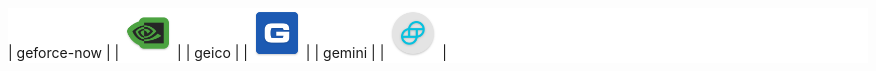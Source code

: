| geforce-now |  |  <img src="../icons/geforce-now.svg" alt="geforce-now" width="50"> |
| geico |  |  <img src="../icons/geico.svg" alt="geico" width="50"> |
| gemini |  |  <img src="../icons/gemini.svg" alt="gemini" width="50"> |